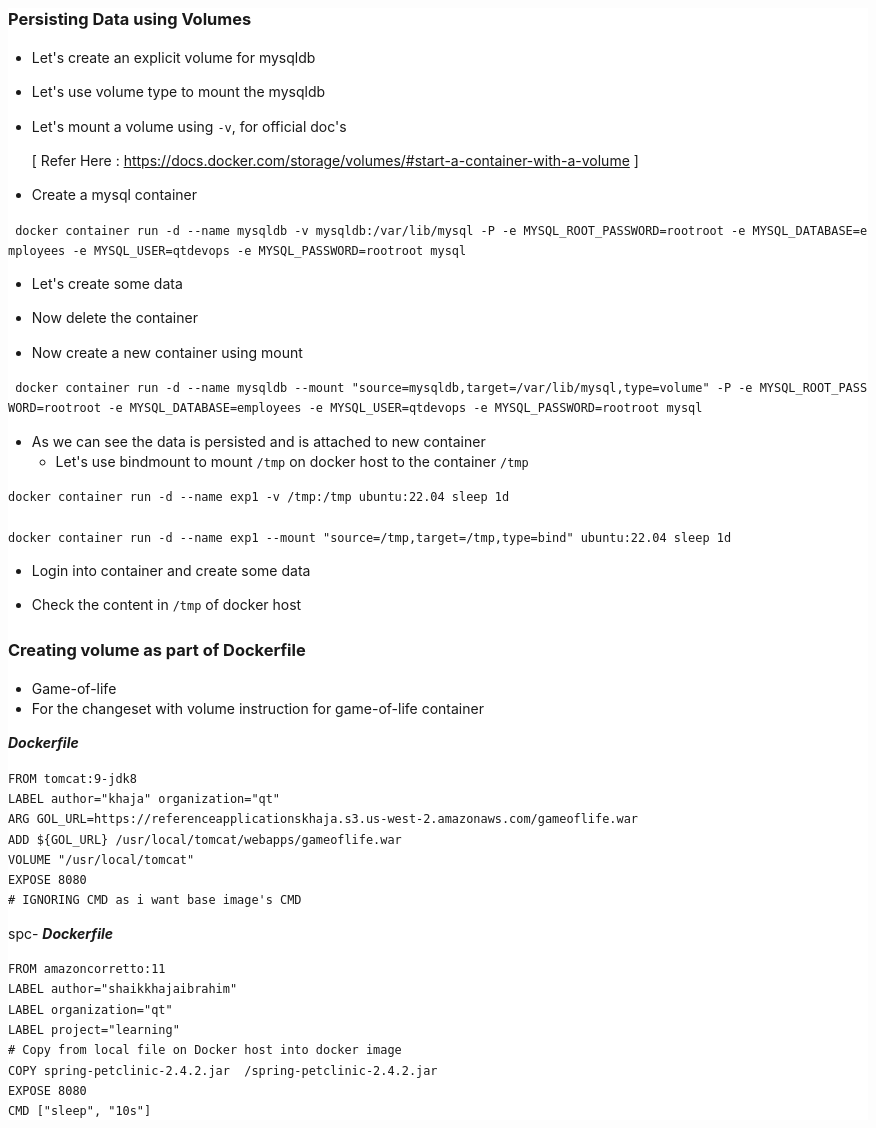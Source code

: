  ### Persisting Data using Volumes

 * Let's create an explicit volume for mysqldb
* Let's use volume type to mount the mysqldb
* Let's mount a volume using `-v`, for official doc's

    [ Refer Here : https://docs.docker.com/storage/volumes/#start-a-container-with-a-volume ]
* Create a mysql container
```
 docker container run -d --name mysqldb -v mysqldb:/var/lib/mysql -P -e MYSQL_ROOT_PASSWORD=rootroot -e MYSQL_DATABASE=employees -e MYSQL_USER=qtdevops -e MYSQL_PASSWORD=rootroot mysql
```


* Let's create some data



* Now delete the container
* Now create a new container using mount
```
 docker container run -d --name mysqldb --mount "source=mysqldb,target=/var/lib/mysql,type=volume" -P -e MYSQL_ROOT_PASSWORD=rootroot -e MYSQL_DATABASE=employees -e MYSQL_USER=qtdevops -e MYSQL_PASSWORD=rootroot mysql
 ```

 * As we can see the data is persisted and is attached to new container
    + Let's use bindmount to mount `/tmp` on docker host to the container `/tmp`
```
docker container run -d --name exp1 -v /tmp:/tmp ubuntu:22.04 sleep 1d

docker container run -d --name exp1 --mount "source=/tmp,target=/tmp,type=bind" ubuntu:22.04 sleep 1d
```
* Login into container and create some data



* Check the content in `/tmp` of docker host



### Creating volume as part of Dockerfile

* Game-of-life
* For the changeset with volume instruction for game-of-life container

_**Dockerfile**_
```
FROM tomcat:9-jdk8
LABEL author="khaja" organization="qt"
ARG GOL_URL=https://referenceapplicationskhaja.s3.us-west-2.amazonaws.com/gameoflife.war
ADD ${GOL_URL} /usr/local/tomcat/webapps/gameoflife.war
VOLUME "/usr/local/tomcat"
EXPOSE 8080
# IGNORING CMD as i want base image's CMD
```

spc- _**Dockerfile**_
```
FROM amazoncorretto:11
LABEL author="shaikkhajaibrahim"
LABEL organization="qt"
LABEL project="learning"
# Copy from local file on Docker host into docker image
COPY spring-petclinic-2.4.2.jar  /spring-petclinic-2.4.2.jar
EXPOSE 8080
CMD ["sleep", "10s"]
```
